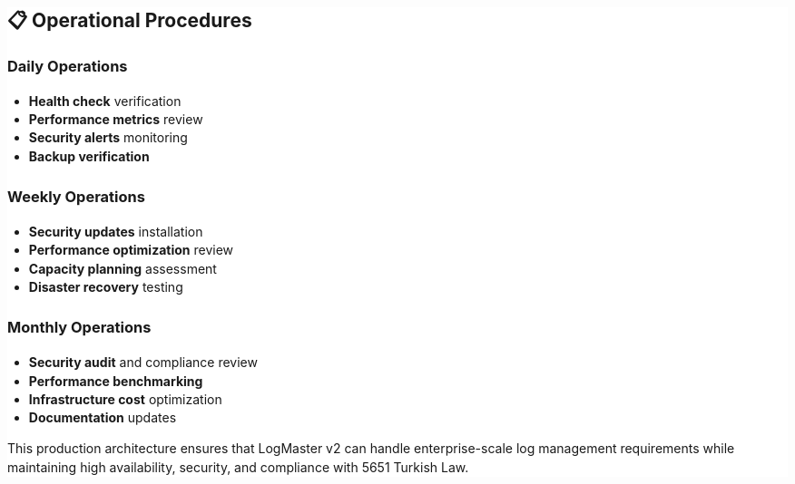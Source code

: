 ## 📋 Operational Procedures

### Daily Operations
- **Health check** verification
- **Performance metrics** review
- **Security alerts** monitoring
- **Backup verification**

### Weekly Operations
- **Security updates** installation
- **Performance optimization** review
- **Capacity planning** assessment
- **Disaster recovery** testing

### Monthly Operations
- **Security audit** and compliance review
- **Performance benchmarking**
- **Infrastructure cost** optimization
- **Documentation** updates

This production architecture ensures that LogMaster v2 can handle enterprise-scale log management requirements while maintaining high availability, security, and compliance with 5651 Turkish Law. 